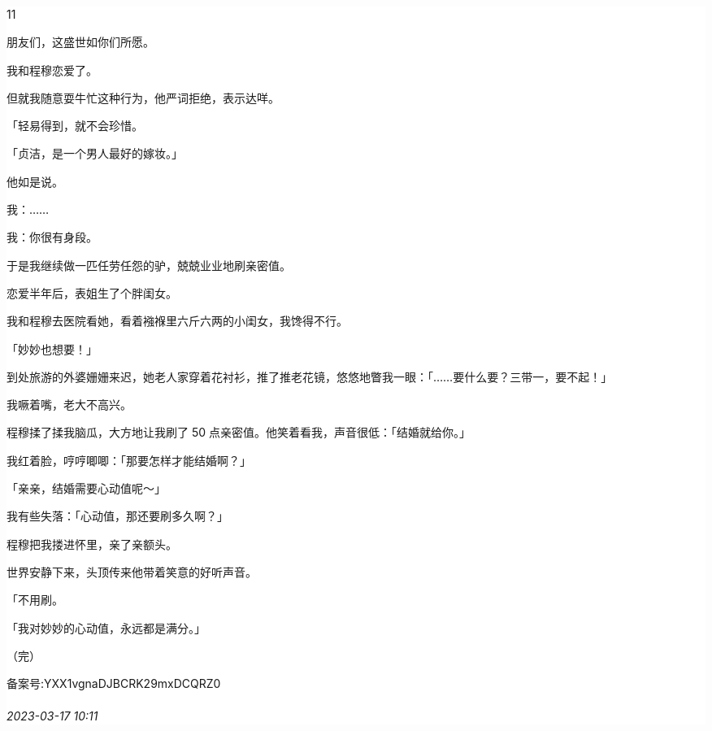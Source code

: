 11


朋友们，这盛世如你们所愿。


我和程穆恋爱了。


但就我随意耍牛忙这种行为，他严词拒绝，表示达咩。


「轻易得到，就不会珍惜。


「贞洁，是一个男人最好的嫁妆。」


他如是说。


我：……


我：你很有身段。


于是我继续做一匹任劳任怨的驴，兢兢业业地刷亲密值。


恋爱半年后，表姐生了个胖闺女。


我和程穆去医院看她，看着襁褓里六斤六两的小闺女，我馋得不行。


「妙妙也想要！」


到处旅游的外婆姗姗来迟，她老人家穿着花衬衫，推了推老花镜，悠悠地瞥我一眼：「……要什么要？三带一，要不起！」


我噘着嘴，老大不高兴。


程穆揉了揉我脑瓜，大方地让我刷了 50 点亲密值。他笑着看我，声音很低：「结婚就给你。」


我红着脸，哼哼唧唧：「那要怎样才能结婚啊？」


「亲亲，结婚需要心动值呢～」


我有些失落：「心动值，那还要刷多久啊？」


程穆把我搂进怀里，亲了亲额头。


世界安静下来，头顶传来他带着笑意的好听声音。


「不用刷。


「我对妙妙的心动值，永远都是满分。」


（完）


备案号:YXX1vgnaDJBCRK29mxDCQRZ0


###### 2023-03-17 10:11
